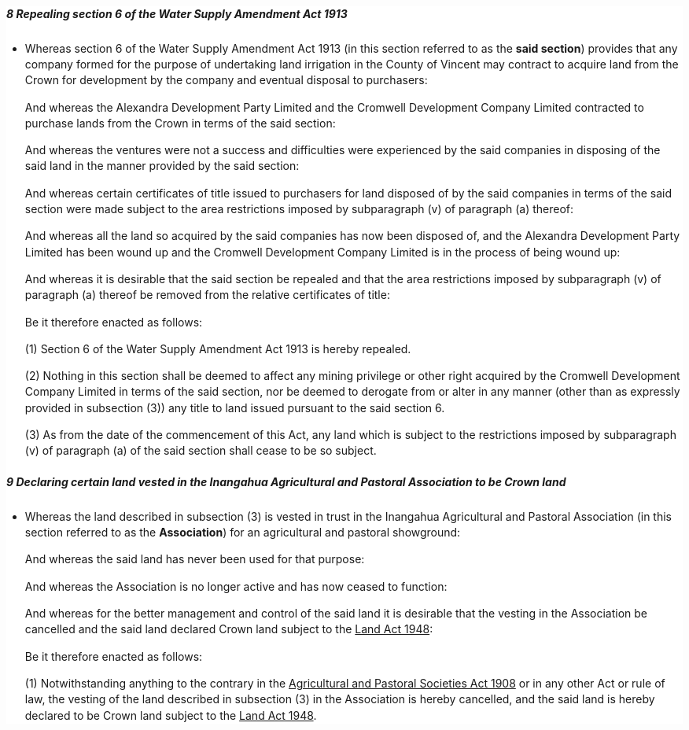 ##### 8 Repealing section 6 of the Water Supply Amendment Act 1913
    
*   Whereas section 6 of the Water Supply Amendment Act 1913 (in this section referred to as the **said section**) provides that any company formed for the purpose of undertaking land irrigation in the County of Vincent may contract to acquire land from the Crown for development by the company and eventual disposal to purchasers:
    
    And whereas the Alexandra Development Party Limited and the Cromwell Development Company Limited contracted to purchase lands from the Crown in terms of the said section:
    
    And whereas the ventures were not a success and difficulties were experienced by the said companies in disposing of the said land in the manner provided by the said section:
    
    And whereas certain certificates of title issued to purchasers for land disposed of by the said companies in terms of the said section were made subject to the area restrictions imposed by subparagraph (v) of paragraph (a) thereof:
    
    And whereas all the land so acquired by the said companies has now been disposed of, and the Alexandra Development Party Limited has been wound up and the Cromwell Development Company Limited is in the process of being wound up:
    
    And whereas it is desirable that the said section be repealed and that the area restrictions imposed by subparagraph (v) of paragraph (a) thereof be removed from the relative certificates of title:
    
    Be it therefore enacted as follows:
    
    (1) Section 6 of the Water Supply Amendment Act 1913 is hereby repealed.
    
    (2) Nothing in this section shall be deemed to affect any mining privilege or other right acquired by the Cromwell Development Company Limited in terms of the said section, nor be deemed to derogate from or alter in any manner (other than as expressly provided in subsection (3)) any title to land issued pursuant to the said section 6\.
    
    (3) As from the date of the commencement of this Act, any land which is subject to the restrictions imposed by subparagraph (v) of paragraph (a) of the said section shall cease to be so subject.

##### 9 Declaring certain land vested in the Inangahua Agricultural and Pastoral Association to be Crown land
    
*   Whereas the land described in subsection (3) is vested in trust in the Inangahua Agricultural and Pastoral Association (in this section referred to as the **Association**) for an agricultural and pastoral showground:
    
    And whereas the said land has never been used for that purpose:
    
    And whereas the Association is no longer active and has now ceased to function:
    
    And whereas for the better management and control of the said land it is desirable that the vesting in the Association be cancelled and the said land declared Crown land subject to the [Land Act 1948][25]:
    
    Be it therefore enacted as follows:
    
    (1) Notwithstanding anything to the contrary in the [Agricultural and Pastoral Societies Act 1908][30] or in any other Act or rule of law, the vesting of the land described in subsection (3) in the Association is hereby cancelled, and the said land is hereby declared to be Crown land subject to the [Land Act 1948][25].
    

[0]: http://www.legislation.govt.nz/act/public/1956/0053/latest/link.aspx?id=DLM195466
[1]: http://www.legislation.govt.nz/act/public/1956/0053/latest/whole.html#DLM304361
[2]: http://www.legislation.govt.nz/act/public/1956/0053/latest/whole.html#DLM304363
[3]: http://www.legislation.govt.nz/act/public/1956/0053/latest/whole.html#DLM304364
[4]: http://www.legislation.govt.nz/act/public/1956/0053/latest/whole.html#DLM304365
[5]: http://www.legislation.govt.nz/act/public/1956/0053/latest/whole.html#DLM304366
[6]: http://www.legislation.govt.nz/act/public/1956/0053/latest/whole.html#DLM304367
[7]: http://www.legislation.govt.nz/act/public/1956/0053/latest/whole.html#DLM304369
[8]: http://www.legislation.govt.nz/act/public/1956/0053/latest/whole.html#DLM304370
[9]: http://www.legislation.govt.nz/act/public/1956/0053/latest/whole.html#DLM304371
[10]: http://www.legislation.govt.nz/act/public/1956/0053/latest/whole.html#DLM304372
[11]: http://www.legislation.govt.nz/act/public/1956/0053/latest/whole.html#DLM304373
[12]: http://www.legislation.govt.nz/act/public/1956/0053/latest/whole.html#DLM304374
[13]: http://www.legislation.govt.nz/act/public/1956/0053/latest/whole.html#DLM304375
[14]: http://www.legislation.govt.nz/act/public/1956/0053/latest/whole.html#DLM304376
[15]: http://www.legislation.govt.nz/act/public/1956/0053/latest/whole.html#DLM304377
[16]: http://www.legislation.govt.nz/act/public/1956/0053/latest/whole.html#DLM304379
[17]: http://www.legislation.govt.nz/act/public/1956/0053/latest/whole.html#DLM304380
[18]: http://www.legislation.govt.nz/act/public/1956/0053/latest/whole.html#DLM304381
[19]: http://www.legislation.govt.nz/act/public/1956/0053/latest/whole.html#DLM304382
[20]: http://www.legislation.govt.nz/act/public/1956/0053/latest/whole.html#DLM304391
[21]: http://www.legislation.govt.nz/act/public/1956/0053/latest/whole.html#DLM304392
[22]: http://www.legislation.govt.nz/act/public/1956/0053/latest/whole.html#DLM304394
[23]: http://www.legislation.govt.nz/act/public/1956/0053/latest/link.aspx?id=DLM199527
[24]: http://www.legislation.govt.nz/act/public/1956/0053/latest/link.aspx?id=DLM263290
[25]: http://www.legislation.govt.nz/act/public/1956/0053/latest/link.aspx?id=DLM250585
[26]: http://www.legislation.govt.nz/act/public/1956/0053/latest/link.aspx?id=DLM29668
[27]: http://www.legislation.govt.nz/act/public/1956/0053/latest/link.aspx?id=DLM42142
[28]: http://www.legislation.govt.nz/act/public/1956/0053/latest/link.aspx?id=DLM210894
[29]: http://www.legislation.govt.nz/act/public/1956/0053/latest/link.aspx?id=DLM42108
[30]: http://www.legislation.govt.nz/act/public/1956/0053/latest/link.aspx?id=DLM137365
[31]: http://www.legislation.govt.nz/act/public/1956/0053/latest/link.aspx?id=DLM226997
[32]: http://www.legislation.govt.nz/act/public/1956/0053/latest/link.aspx?id=DLM195746
[33]: http://www.legislation.govt.nz/act/public/1956/0053/latest/link.aspx?id=DLM274878
[34]: http://www.legislation.govt.nz/act/public/1956/0053/latest/link.aspx?id=DLM255625
[35]: http://www.legislation.govt.nz/act/public/1956/0053/latest/link.aspx?id=DLM178093
[36]: http://www.legislation.govt.nz/act/public/1956/0053/latest/link.aspx?id=DLM189196
[37]: http://www.legislation.govt.nz/act/public/1956/0053/latest/link.aspx?id=DLM160976
[38]: http://www.legislation.govt.nz/act/public/1956/0053/latest/link.aspx?id=DLM230364
[39]: http://www.legislation.govt.nz/act/public/1956/0053/latest/link.aspx?id=DLM189830
[40]: http://www.legislation.govt.nz/act/public/1956/0053/latest/link.aspx?id=DLM202517
[41]: http://www.legislation.govt.nz/act/public/1956/0053/latest/link.aspx?id=DLM106995
[42]: http://www.legislation.govt.nz/act/public/1956/0053/latest/link.aspx?id=DLM238742
[43]: http://www.legislation.govt.nz/act/public/1956/0053/latest/link.aspx?id=DLM66734
[44]: http://www.legislation.govt.nz/act/public/1956/0053/latest/link.aspx?id=DLM199032
[45]: http://www.legislation.govt.nz/act/public/1956/0053/latest/link.aspx?id=DLM251718
[46]: http://www.legislation.govt.nz/act/public/1956/0053/latest/link.aspx?id=DLM269031
[47]: http://www.legislation.govt.nz/act/public/1956/0053/latest/link.aspx?id=DLM178087
[48]: http://www.legislation.govt.nz/act/public/1956/0053/latest/link.aspx?id=DLM388740
[49]: http://www.legislation.govt.nz/act/public/1956/0053/latest/link.aspx?id=DLM373779
[50]: http://www.pco.parliament.govt.nz/reprints/
[51]: http://www.legislation.govt.nz/act/public/1956/0053/latest/link.aspx?id=DLM195439
[52]: http://www.pco.parliament.govt.nz/editorial-conventions/
[53]: http://www.legislation.govt.nz/act/public/1956/0053/latest/link.aspx?id=DLM195468
[54]: http://www.legislation.govt.nz/act/public/1956/0053/latest/link.aspx?id=DLM195470